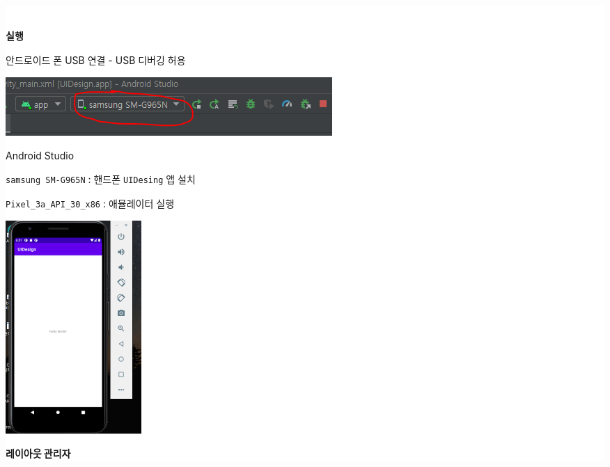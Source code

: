 <br>

**실행**

안드로이드 폰 USB 연결 - USB 디버깅 허용

![image-20201016152542145](01_화면_디자인.assets/image-20201016152542145.png)  

Android Studio

`samsung SM-G965N`  : 핸드폰 `UIDesing` 앱 설치

`Pixel_3a_API_30_x86`  : 애뮬레이터 실행

<img src="01_화면_디자인.assets/image-20201016155213332.png" alt="image-20201016155213332" style="zoom:50%;" />  

<br>

**레이아웃 관리자**

